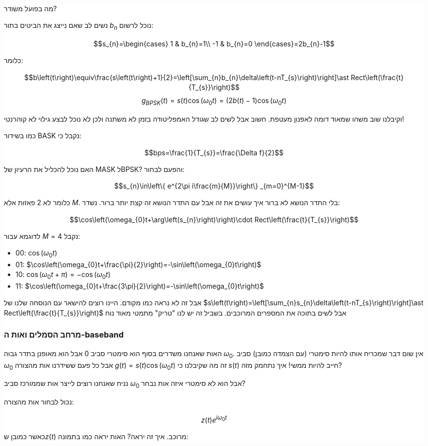 מה בפועל משודר?

נשים לב שאם נייצג את הביטים בתור $b_{n}$ נוכל לרשום:

$$s_{n}=\begin{cases}
1 & b_{n}=1\\
-1 & b_{n}=0
\end{cases}=2b_{n}-1$$

כלומר:

$$b\left(t\right)\equiv\frac{s\left(t\right)+1}{2}=\left[\sum_{n}b_{n}\delta\left(t-nT_{s}\right)\right]\ast Rect\left(\frac{t}{T_{s}}\right)$$
$$g_{BPSK}\left(t\right)=s\left(t\right)\cos\left(\omega_{0}t\right)=\left(2b\left(t\right)-1\right)\cos\left(\omega_{0}t\right)$$

וקיבלנו שוב משהו שמאוד דומה לאפנון מעטפת. חשוב אבל לשים לב שגודל
האמפליטודה בזמן לא משתנה ולכן לא נוכל לבצע גילוי לא קוהרנטי!

כמו בשידור BASK נקבל כי:

$$bps=\frac{1}{T_{s}}=\frac{\Delta f}{2}$$

האם נוכל להכליל את הרעיון של MASK לBPSK? והפעם לבחור:

$$s_{n}\in\left\{ e^{2\pi i\frac{m}{M}}\right\} _{m=0}^{M-1}$$

כלומר לא 2 פאזות אלא $M$. בלי התדר הנושא לא ברור איך עושים את זה
אבל עם התדר הנושא זה קצת יותר ברור. נשדר:

$$\cos\left(\omega_{0}t+\arg\left(s_{n}\right)\right)\cdot Rect\left(\frac{t}{T_{s}}\right)$$

לדוגמא עבור $M=4$ נקבל:

* 00: $\cos\left(\omega_{0}t\right)$
* 01: $\cos\left(\omega_{0}t+\frac{\pi}{2}\right)=-\sin\left(\omega_{0}t\right)$
* 10: $\cos\left(\omega_{0}t+\pi\right)=-\cos\left(\omega_{0}t\right)$
* 11: $\cos\left(\omega_{0}t+\frac{3\pi}{2}\right)=-\sin\left(\omega_{0}t\right)$

אבל זה לא נראה כמו מקודם. היינו רוצים להישאר עם הנוסחה שלנו של $s\left(t\right)=\left[\sum_{n}s_{n}\delta\left(t-nT_{s}\right)\right]\ast Rect\left(\frac{t}{T_{s}}\right)$
אבל לשים בתוכה את המספרים המרוכבים. בשביל זה יש לנו "טריק" מתמטי מאוד נוח

### מרחב הסמלים ואות ה-baseband

האות שאנחנו משדרים בסוף הוא סימטרי סביב 0 אבל הוא מאופנן בתדר גבוה $\omega_{0}$.
אין שום דבר שמכריח אותו להיות סימטרי (עם הצמדה כמובן) סביב $\omega_{0}$
אבל כל פעם ששידרנו אות מהצורה $g\left(t\right)=s\left(t\right)\cos\left(\omega_{0}t\right)$
זה מה שקיבלנו כי $s\left(t\right)$ חייב להיות ממשי! איך נתחמק מזה?

נניח שאנחנו רוצים לייצר אות שממורכז סביב $\omega_{0}$ אבל הוא לא סימטרי
איזה אות נבחר?

נכול לבחור אות מהצורה:

$$z\left(t\right)e^{i\omega_{0}t}$$

כאשר כמובן ש$z\left(t\right)$ מרוכב. איך זה יראה?
האות יראה כמו בתמונה:

